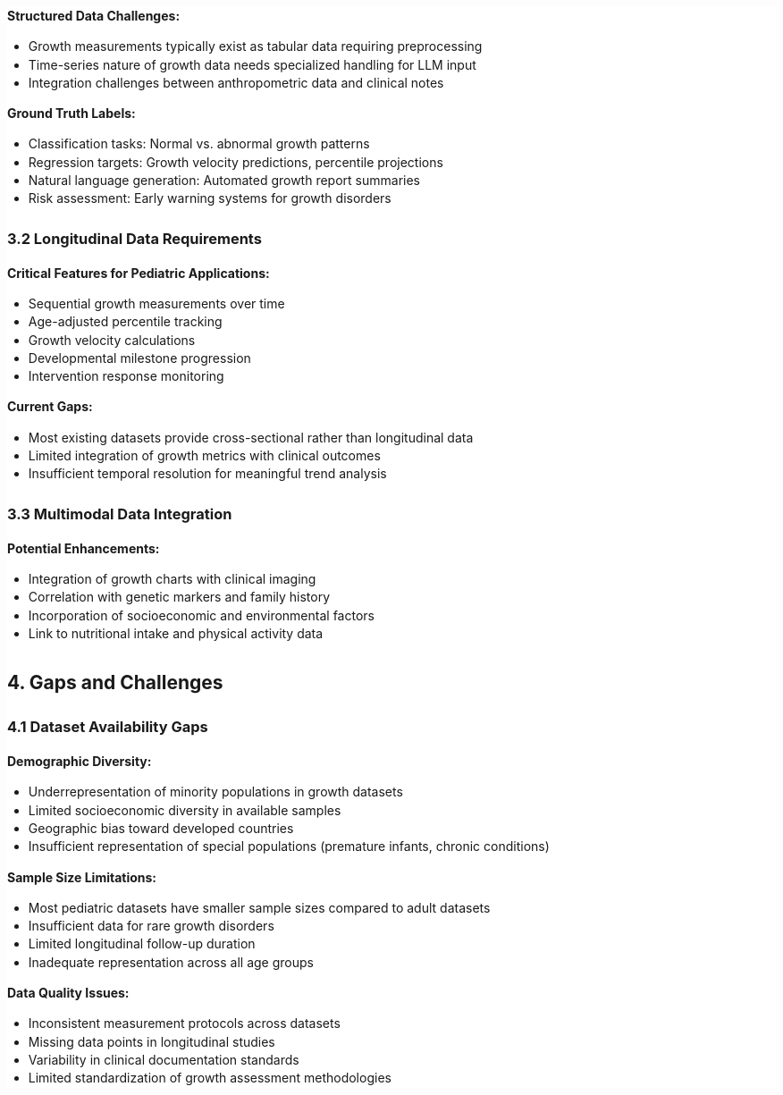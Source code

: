 **Structured Data Challenges:**
- Growth measurements typically exist as tabular data requiring preprocessing
- Time-series nature of growth data needs specialized handling for LLM input
- Integration challenges between anthropometric data and clinical notes

**Ground Truth Labels:**
- Classification tasks: Normal vs. abnormal growth patterns
- Regression targets: Growth velocity predictions, percentile projections
- Natural language generation: Automated growth report summaries
- Risk assessment: Early warning systems for growth disorders

### 3.2 Longitudinal Data Requirements

**Critical Features for Pediatric Applications:**
- Sequential growth measurements over time
- Age-adjusted percentile tracking
- Growth velocity calculations
- Developmental milestone progression
- Intervention response monitoring

**Current Gaps:**
- Most existing datasets provide cross-sectional rather than longitudinal data
- Limited integration of growth metrics with clinical outcomes
- Insufficient temporal resolution for meaningful trend analysis

### 3.3 Multimodal Data Integration

**Potential Enhancements:**
- Integration of growth charts with clinical imaging
- Correlation with genetic markers and family history
- Incorporation of socioeconomic and environmental factors
- Link to nutritional intake and physical activity data

## 4. Gaps and Challenges

### 4.1 Dataset Availability Gaps

**Demographic Diversity:**
- Underrepresentation of minority populations in growth datasets
- Limited socioeconomic diversity in available samples
- Geographic bias toward developed countries
- Insufficient representation of special populations (premature infants, chronic conditions)

**Sample Size Limitations:**
- Most pediatric datasets have smaller sample sizes compared to adult datasets
- Insufficient data for rare growth disorders
- Limited longitudinal follow-up duration
- Inadequate representation across all age groups

**Data Quality Issues:**
- Inconsistent measurement protocols across datasets
- Missing data points in longitudinal studies
- Variability in clinical documentation standards
- Limited standardization of growth assessment methodologies

